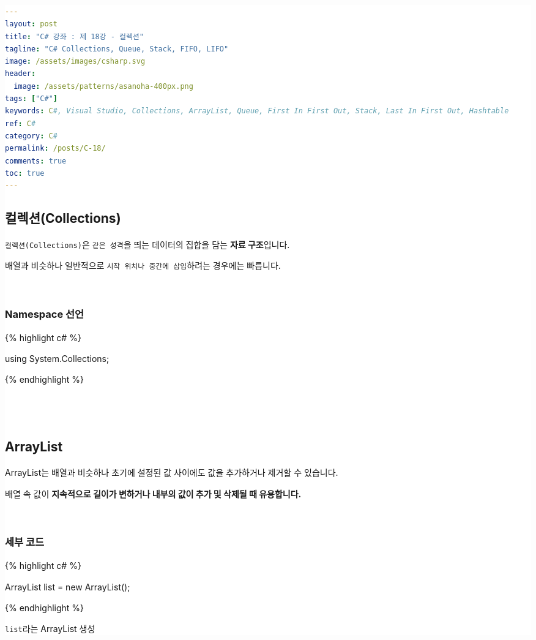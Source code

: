 ```yaml
---
layout: post
title: "C# 강좌 : 제 18강 - 컬렉션"
tagline: "C# Collections, Queue, Stack, FIFO, LIFO"
image: /assets/images/csharp.svg
header:
  image: /assets/patterns/asanoha-400px.png
tags: ["C#"]
keywords: C#, Visual Studio, Collections, ArrayList, Queue, First In First Out, Stack, Last In First Out, Hashtable
ref: C#
category: C#
permalink: /posts/C-18/
comments: true
toc: true
---
```


## 컬렉션(Collections) ##

`컬렉션(Collections)`은 `같은 성격`을 띄는 데이터의 집합을 담는 **자료 구조**입니다.

배열과 비슷하나 일반적으로 `시작 위치나 중간에 삽입`하려는 경우에는 빠릅니다.

<br>

### Namespace 선언

{% highlight c# %}

using System.Collections;

{% endhighlight %}

<br>
<br>

## ArrayList

ArrayList는 배열과 비슷하나 초기에 설정된 값 사이에도 값을 추가하거나 제거할 수 있습니다.

배열 속 값이 **지속적으로 길이가 변하거나 내부의 값이 추가 및 삭제될 때 유용합니다.**

<br>

### 세부 코드

{% highlight c# %}

ArrayList list = new ArrayList();

{% endhighlight %}

`list`라는 ArrayList 생성

